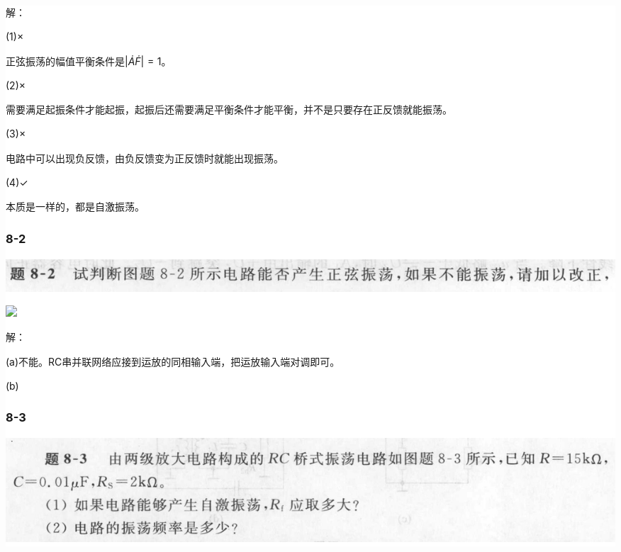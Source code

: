 解：

(1)$\times$

正弦振荡的幅值平衡条件是$\vert\dot{A}\dot{F}\vert=1$。

(2)$\times$

需要满足起振条件才能起振，起振后还需要满足平衡条件才能平衡，并不是只要存在正反馈就能振荡。

(3)$\times$

电路中可以出现负反馈，由负反馈变为正反馈时就能出现振荡。

(4)$\checkmark$

本质是一样的，都是自激振荡。

### 8-2

![](./practice_img/8-2-1.bmp)

![](./practice_img/8-2-2.bmp)

解：

(a)不能。RC串并联网络应接到运放的同相输入端，把运放输入端对调即可。

(b)

### 8-3

![](./practice_img/8-3-1.bmp)

